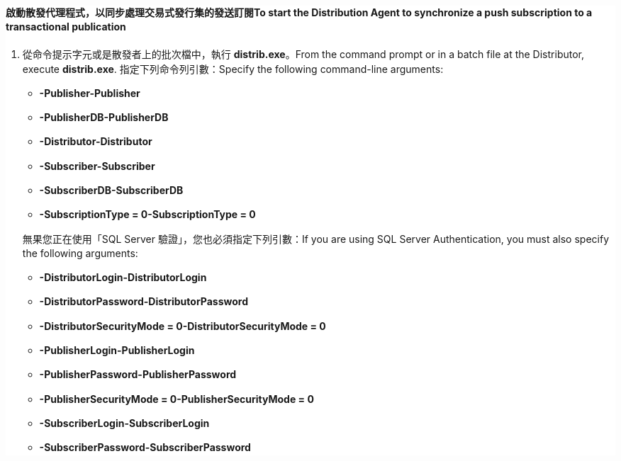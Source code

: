 #### <a name="to-start-the-distribution-agent-to-synchronize-a-push-subscription-to-a-transactional-publication"></a><span data-ttu-id="1c1ec-136">啟動散發代理程式，以同步處理交易式發行集的發送訂閱</span><span class="sxs-lookup"><span data-stu-id="1c1ec-136">To start the Distribution Agent to synchronize a push subscription to a transactional publication</span></span>  
  
1.  <span data-ttu-id="1c1ec-137">從命令提示字元或是散發者上的批次檔中，執行 **distrib.exe**。</span><span class="sxs-lookup"><span data-stu-id="1c1ec-137">From the command prompt or in a batch file at the Distributor, execute **distrib.exe**.</span></span> <span data-ttu-id="1c1ec-138">指定下列命令列引數：</span><span class="sxs-lookup"><span data-stu-id="1c1ec-138">Specify the following command-line arguments:</span></span>  
  
    -   <span data-ttu-id="1c1ec-139">**-Publisher**</span><span class="sxs-lookup"><span data-stu-id="1c1ec-139">**-Publisher**</span></span>  
  
    -   <span data-ttu-id="1c1ec-140">**-PublisherDB**</span><span class="sxs-lookup"><span data-stu-id="1c1ec-140">**-PublisherDB**</span></span>  
  
    -   <span data-ttu-id="1c1ec-141">**-Distributor**</span><span class="sxs-lookup"><span data-stu-id="1c1ec-141">**-Distributor**</span></span>  
  
    -   <span data-ttu-id="1c1ec-142">**-Subscriber**</span><span class="sxs-lookup"><span data-stu-id="1c1ec-142">**-Subscriber**</span></span>  
  
    -   <span data-ttu-id="1c1ec-143">**-SubscriberDB**</span><span class="sxs-lookup"><span data-stu-id="1c1ec-143">**-SubscriberDB**</span></span>  
  
    -   <span data-ttu-id="1c1ec-144">**-SubscriptionType = 0**</span><span class="sxs-lookup"><span data-stu-id="1c1ec-144">**-SubscriptionType = 0**</span></span>  
  
     <span data-ttu-id="1c1ec-145">無果您正在使用「SQL Server 驗證」，您也必須指定下列引數：</span><span class="sxs-lookup"><span data-stu-id="1c1ec-145">If you are using SQL Server Authentication, you must also specify the following arguments:</span></span>  
  
    -   <span data-ttu-id="1c1ec-146">**-DistributorLogin**</span><span class="sxs-lookup"><span data-stu-id="1c1ec-146">**-DistributorLogin**</span></span>  
  
    -   <span data-ttu-id="1c1ec-147">**-DistributorPassword**</span><span class="sxs-lookup"><span data-stu-id="1c1ec-147">**-DistributorPassword**</span></span>  
  
    -   <span data-ttu-id="1c1ec-148">**-DistributorSecurityMode = 0**</span><span class="sxs-lookup"><span data-stu-id="1c1ec-148">**-DistributorSecurityMode = 0**</span></span>  
  
    -   <span data-ttu-id="1c1ec-149">**-PublisherLogin**</span><span class="sxs-lookup"><span data-stu-id="1c1ec-149">**-PublisherLogin**</span></span>  
  
    -   <span data-ttu-id="1c1ec-150">**-PublisherPassword**</span><span class="sxs-lookup"><span data-stu-id="1c1ec-150">**-PublisherPassword**</span></span>  
  
    -   <span data-ttu-id="1c1ec-151">**-PublisherSecurityMode = 0**</span><span class="sxs-lookup"><span data-stu-id="1c1ec-151">**-PublisherSecurityMode = 0**</span></span>  
  
    -   <span data-ttu-id="1c1ec-152">**-SubscriberLogin**</span><span class="sxs-lookup"><span data-stu-id="1c1ec-152">**-SubscriberLogin**</span></span>  
  
    -   <span data-ttu-id="1c1ec-153">**-SubscriberPassword**</span><span class="sxs-lookup"><span data-stu-id="1c1ec-153">**-SubscriberPassword**</span></span>  
  